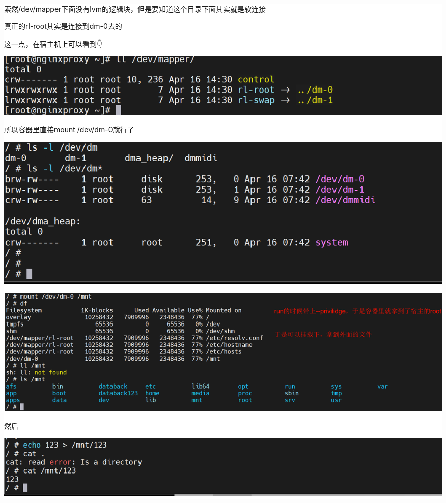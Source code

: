 索然/dev/mapper下面没有lvm的逻辑块，但是要知道这个目录下面其实就是软连接

真正的rl-root其实是连接到dm-0去的

这一点，在宿主机上可以看到👇

![image-20240416160438846](2-Docker容器查看常见用法.assets/image-20240416160438846.png)

所以容器里直接mount /dev/dm-0就行了

![image-20240416160522694](2-Docker容器查看常见用法.assets/image-20240416160522694.png)



![image-20240416160638530](2-Docker容器查看常见用法.assets/image-20240416160638530.png)



然后

![image-20240416160804794](2-Docker容器查看常见用法.assets/image-20240416160804794.png)
